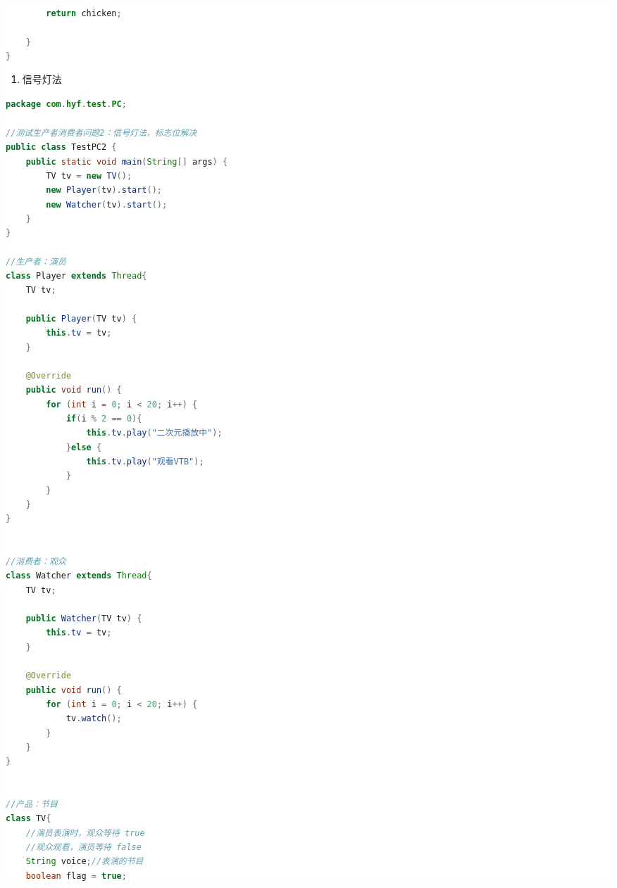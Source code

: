 ```java
        return chicken;

    }
}
```

1.  信号灯法

```java
package com.hyf.test.PC;

//测试生产者消费者问题2：信号灯法，标志位解决
public class TestPC2 {
    public static void main(String[] args) {
        TV tv = new TV();
        new Player(tv).start();
        new Watcher(tv).start();
    }
}

//生产者：演员
class Player extends Thread{
    TV tv;

    public Player(TV tv) {
        this.tv = tv;
    }

    @Override
    public void run() {
        for (int i = 0; i < 20; i++) {
            if(i % 2 == 0){
                this.tv.play("二次元播放中");
            }else {
                this.tv.play("观看VTB");
            }
        }
    }
}


//消费者：观众
class Watcher extends Thread{
    TV tv;

    public Watcher(TV tv) {
        this.tv = tv;
    }

    @Override
    public void run() {
        for (int i = 0; i < 20; i++) {
            tv.watch();
        }
    }
}


//产品：节目
class TV{
    //演员表演时，观众等待 true
    //观众观看，演员等待 false
    String voice;//表演的节目
    boolean flag = true;
```